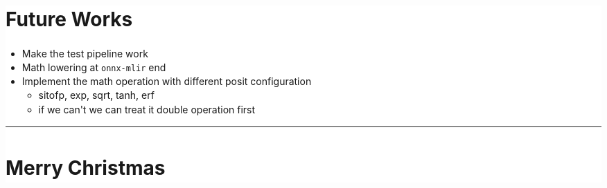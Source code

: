 # Future Works

- Make the test pipeline work
- Math lowering at `onnx-mlir` end
- Implement the math operation with different posit configuration
	- sitofp, exp, sqrt, tanh, erf
	- if we can't we can treat it double operation first

---

# Merry Christmas